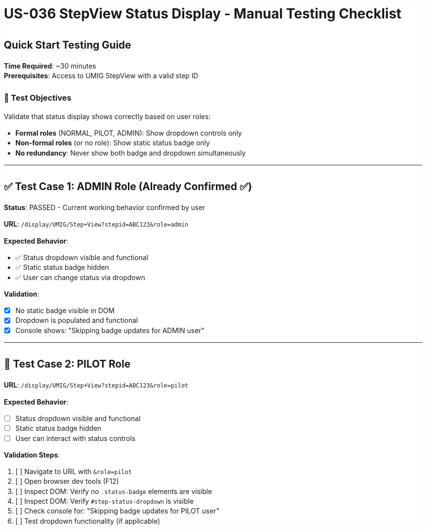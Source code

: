 # US-036 StepView Status Display - Manual Testing Checklist

## Quick Start Testing Guide

**Time Required**: ~30 minutes  
**Prerequisites**: Access to UMIG StepView with a valid step ID

### 🎯 Test Objectives

Validate that status display shows correctly based on user roles:

- **Formal roles** (NORMAL, PILOT, ADMIN): Show dropdown controls only
- **Non-formal roles** (or no role): Show static status badge only
- **No redundancy**: Never show both badge and dropdown simultaneously

---

## ✅ Test Case 1: ADMIN Role (Already Confirmed ✅)

**Status**: PASSED - Current working behavior confirmed by user

**URL**: `/display/UMIG/Step+View?stepid=ABC123&role=admin`

**Expected Behavior**:

- ✅ Status dropdown visible and functional
- ✅ Static status badge hidden
- ✅ User can change status via dropdown

**Validation**:

- [x] No static badge visible in DOM
- [x] Dropdown is populated and functional
- [x] Console shows: "Skipping badge updates for ADMIN user"

---

## 🔄 Test Case 2: PILOT Role

**URL**: `/display/UMIG/Step+View?stepid=ABC123&role=pilot`

**Expected Behavior**:

- [ ] Status dropdown visible and functional
- [ ] Static status badge hidden
- [ ] User can interact with status controls

**Validation Steps**:

1. [ ] Navigate to URL with `&role=pilot`
2. [ ] Open browser dev tools (F12)
3. [ ] Inspect DOM: Verify no `.status-badge` elements are visible
4. [ ] Inspect DOM: Verify `#step-status-dropdown` is visible
5. [ ] Check console for: "Skipping badge updates for PILOT user"
6. [ ] Test dropdown functionality (if applicable)
